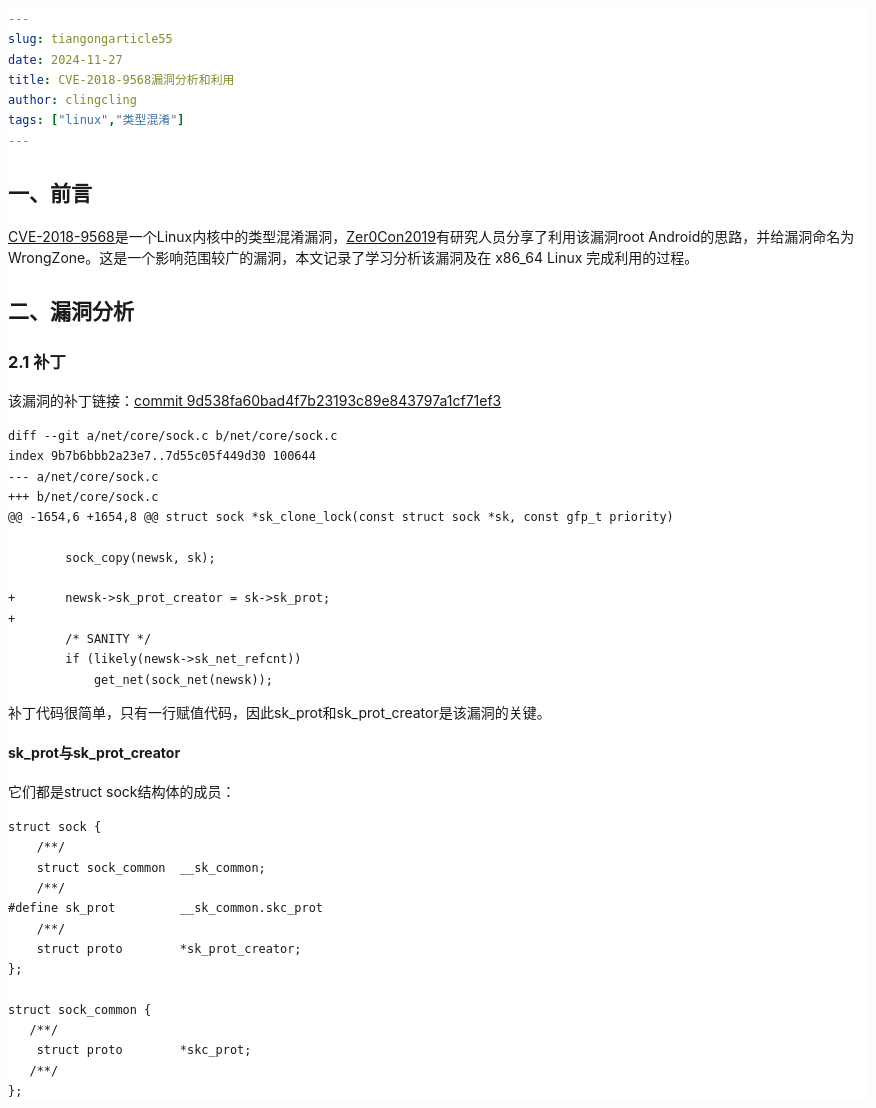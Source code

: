 ```yaml
---
slug: tiangongarticle55
date: 2024-11-27
title: CVE-2018-9568漏洞分析和利用
author: clingcling
tags: ["linux","类型混淆"]
---
```



## 一、前言

[CVE-2018-9568](https://nvd.nist.gov/vuln/detail/cve-2018-9568)是一个Linux内核中的类型混淆漏洞，[Zer0Con2019](https://github.com/ThomasKing2014/slides/blob/master/2019/Building-universal-Android-rooting-with-a-type-confusion-vulnerability.pdf)有研究人员分享了利用该漏洞root Android的思路，并给漏洞命名为WrongZone。这是一个影响范围较广的漏洞，本文记录了学习分析该漏洞及在 x86_64 Linux 完成利用的过程。

## 二、漏洞分析

### 2.1 补丁

该漏洞的补丁链接：[commit 9d538fa60bad4f7b23193c89e843797a1cf71ef3](https://git.kernel.org/pub/scm/linux/kernel/git/torvalds/linux.git/commit/net/core/sock.c?id=9d538fa60bad4f7b23193c89e843797a1cf71ef3)

```none
diff --git a/net/core/sock.c b/net/core/sock.c
index 9b7b6bbb2a23e7..7d55c05f449d30 100644
--- a/net/core/sock.c
+++ b/net/core/sock.c
@@ -1654,6 +1654,8 @@ struct sock *sk_clone_lock(const struct sock *sk, const gfp_t priority)

 		sock_copy(newsk, sk);     
 
+		newsk->sk_prot_creator = sk->sk_prot;
+
 		/* SANITY */
 		if (likely(newsk->sk_net_refcnt))
 			get_net(sock_net(newsk));
```

补丁代码很简单，只有一行赋值代码，因此sk_prot和sk_prot_creator是该漏洞的关键。

#### sk_prot与sk_prot_creator

它们都是struct sock结构体的成员：

```clike
struct sock {
	/**/
	struct sock_common	__sk_common;
	/**/
#define sk_prot			__sk_common.skc_prot
	/**/
	struct proto		*sk_prot_creator;
};

struct sock_common {
   /**/
	struct proto		*skc_prot;
   /**/
};
```
